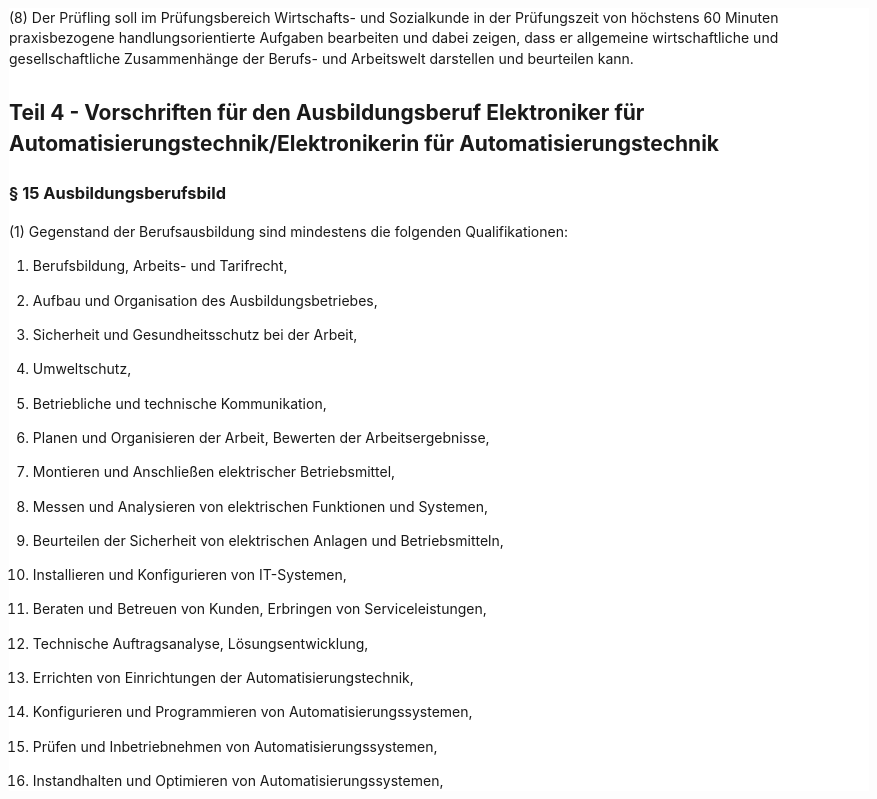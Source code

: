 (8) Der Prüfling soll im Prüfungsbereich Wirtschafts- und Sozialkunde
in der Prüfungszeit von höchstens 60 Minuten praxisbezogene
handlungsorientierte Aufgaben bearbeiten und dabei zeigen, dass er
allgemeine wirtschaftliche und gesellschaftliche Zusammenhänge der
Berufs- und Arbeitswelt darstellen und beurteilen kann.


## Teil 4 - Vorschriften für den Ausbildungsberuf Elektroniker für Automatisierungstechnik/Elektronikerin für Automatisierungstechnik



### § 15 Ausbildungsberufsbild

(1) Gegenstand der Berufsausbildung sind mindestens die folgenden
Qualifikationen:

1.  Berufsbildung, Arbeits- und Tarifrecht,


2.  Aufbau und Organisation des Ausbildungsbetriebes,


3.  Sicherheit und Gesundheitsschutz bei der Arbeit,


4.  Umweltschutz,


5.  Betriebliche und technische Kommunikation,


6.  Planen und Organisieren der Arbeit, Bewerten der Arbeitsergebnisse,


7.  Montieren und Anschließen elektrischer Betriebsmittel,


8.  Messen und Analysieren von elektrischen Funktionen und Systemen,


9.  Beurteilen der Sicherheit von elektrischen Anlagen und
    Betriebsmitteln,


10. Installieren und Konfigurieren von IT-Systemen,


11. Beraten und Betreuen von Kunden, Erbringen von Serviceleistungen,


12. Technische Auftragsanalyse, Lösungsentwicklung,


13. Errichten von Einrichtungen der Automatisierungstechnik,


14. Konfigurieren und Programmieren von Automatisierungssystemen,


15. Prüfen und Inbetriebnehmen von Automatisierungssystemen,


16. Instandhalten und Optimieren von Automatisierungssystemen,
